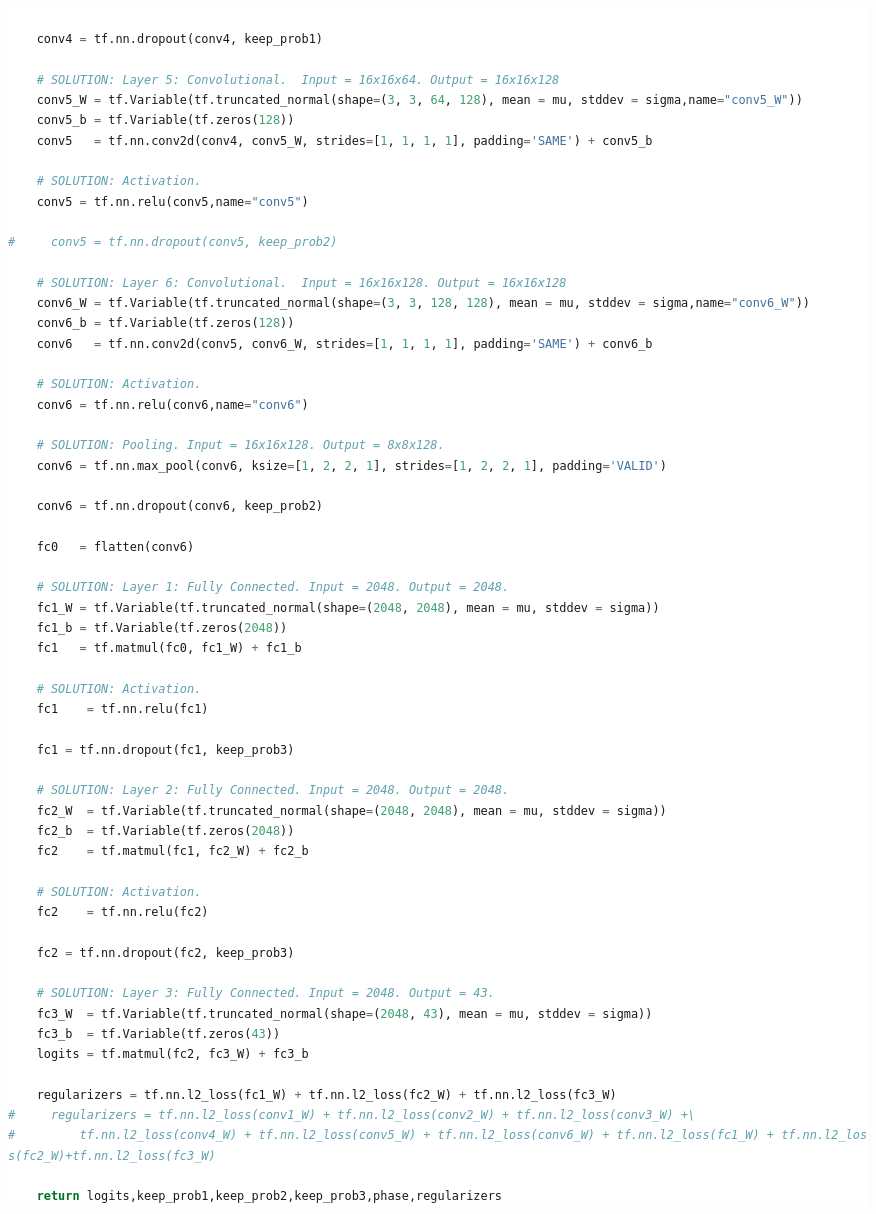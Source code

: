 ```python
    
    conv4 = tf.nn.dropout(conv4, keep_prob1)
    
    # SOLUTION: Layer 5: Convolutional.  Input = 16x16x64. Output = 16x16x128
    conv5_W = tf.Variable(tf.truncated_normal(shape=(3, 3, 64, 128), mean = mu, stddev = sigma,name="conv5_W"))
    conv5_b = tf.Variable(tf.zeros(128))
    conv5   = tf.nn.conv2d(conv4, conv5_W, strides=[1, 1, 1, 1], padding='SAME') + conv5_b
    
    # SOLUTION: Activation.
    conv5 = tf.nn.relu(conv5,name="conv5")
    
#     conv5 = tf.nn.dropout(conv5, keep_prob2)
    
    # SOLUTION: Layer 6: Convolutional.  Input = 16x16x128. Output = 16x16x128
    conv6_W = tf.Variable(tf.truncated_normal(shape=(3, 3, 128, 128), mean = mu, stddev = sigma,name="conv6_W"))
    conv6_b = tf.Variable(tf.zeros(128))
    conv6   = tf.nn.conv2d(conv5, conv6_W, strides=[1, 1, 1, 1], padding='SAME') + conv6_b
    
    # SOLUTION: Activation.
    conv6 = tf.nn.relu(conv6,name="conv6")

    # SOLUTION: Pooling. Input = 16x16x128. Output = 8x8x128.
    conv6 = tf.nn.max_pool(conv6, ksize=[1, 2, 2, 1], strides=[1, 2, 2, 1], padding='VALID')
    
    conv6 = tf.nn.dropout(conv6, keep_prob2)
    
    fc0   = flatten(conv6)

    # SOLUTION: Layer 1: Fully Connected. Input = 2048. Output = 2048.
    fc1_W = tf.Variable(tf.truncated_normal(shape=(2048, 2048), mean = mu, stddev = sigma))
    fc1_b = tf.Variable(tf.zeros(2048))
    fc1   = tf.matmul(fc0, fc1_W) + fc1_b
    
    # SOLUTION: Activation.
    fc1    = tf.nn.relu(fc1)
    
    fc1 = tf.nn.dropout(fc1, keep_prob3)

    # SOLUTION: Layer 2: Fully Connected. Input = 2048. Output = 2048.
    fc2_W  = tf.Variable(tf.truncated_normal(shape=(2048, 2048), mean = mu, stddev = sigma))
    fc2_b  = tf.Variable(tf.zeros(2048))
    fc2    = tf.matmul(fc1, fc2_W) + fc2_b
    
    # SOLUTION: Activation.
    fc2    = tf.nn.relu(fc2)
    
    fc2 = tf.nn.dropout(fc2, keep_prob3)

    # SOLUTION: Layer 3: Fully Connected. Input = 2048. Output = 43.
    fc3_W  = tf.Variable(tf.truncated_normal(shape=(2048, 43), mean = mu, stddev = sigma))
    fc3_b  = tf.Variable(tf.zeros(43))
    logits = tf.matmul(fc2, fc3_W) + fc3_b
  
    regularizers = tf.nn.l2_loss(fc1_W) + tf.nn.l2_loss(fc2_W) + tf.nn.l2_loss(fc3_W) 
#     regularizers = tf.nn.l2_loss(conv1_W) + tf.nn.l2_loss(conv2_W) + tf.nn.l2_loss(conv3_W) +\
#         tf.nn.l2_loss(conv4_W) + tf.nn.l2_loss(conv5_W) + tf.nn.l2_loss(conv6_W) + tf.nn.l2_loss(fc1_W) + tf.nn.l2_loss(fc2_W)+tf.nn.l2_loss(fc3_W)

    return logits,keep_prob1,keep_prob2,keep_prob3,phase,regularizers
```
